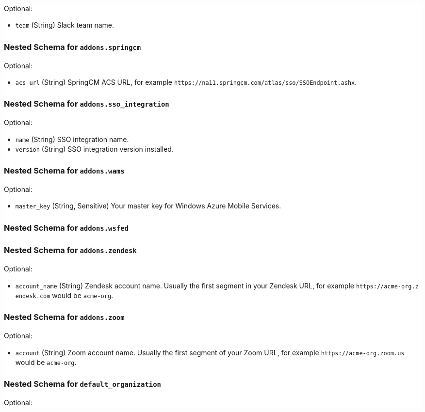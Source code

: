 Optional:

- `team` (String) Slack team name.


<a id="nestedblock--addons--springcm"></a>
### Nested Schema for `addons.springcm`

Optional:

- `acs_url` (String) SpringCM ACS URL, for example `https://na11.springcm.com/atlas/sso/SSOEndpoint.ashx`.


<a id="nestedblock--addons--sso_integration"></a>
### Nested Schema for `addons.sso_integration`

Optional:

- `name` (String) SSO integration name.
- `version` (String) SSO integration version installed.


<a id="nestedblock--addons--wams"></a>
### Nested Schema for `addons.wams`

Optional:

- `master_key` (String, Sensitive) Your master key for Windows Azure Mobile Services.


<a id="nestedblock--addons--wsfed"></a>
### Nested Schema for `addons.wsfed`


<a id="nestedblock--addons--zendesk"></a>
### Nested Schema for `addons.zendesk`

Optional:

- `account_name` (String) Zendesk account name. Usually the first segment in your Zendesk URL, for example `https://acme-org.zendesk.com` would be `acme-org`.


<a id="nestedblock--addons--zoom"></a>
### Nested Schema for `addons.zoom`

Optional:

- `account` (String) Zoom account name. Usually the first segment of your Zoom URL, for example `https://acme-org.zoom.us` would be `acme-org`.



<a id="nestedblock--default_organization"></a>
### Nested Schema for `default_organization`

Optional:
